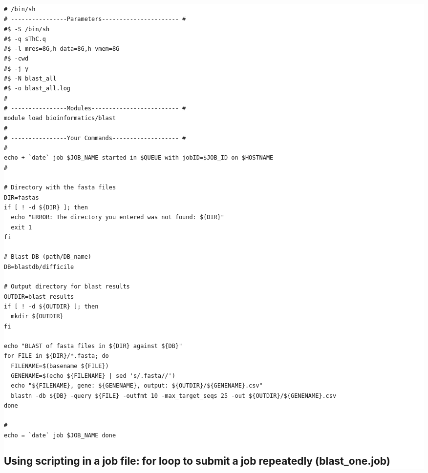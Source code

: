 ```
# /bin/sh
# ----------------Parameters---------------------- #
#$ -S /bin/sh
#$ -q sThC.q
#$ -l mres=8G,h_data=8G,h_vmem=8G
#$ -cwd
#$ -j y
#$ -N blast_all
#$ -o blast_all.log
#
# ----------------Modules------------------------- #
module load bioinformatics/blast
#
# ----------------Your Commands------------------- #
#
echo + `date` job $JOB_NAME started in $QUEUE with jobID=$JOB_ID on $HOSTNAME
#

# Directory with the fasta files
DIR=fastas
if [ ! -d ${DIR} ]; then
  echo "ERROR: The directory you entered was not found: ${DIR}"
  exit 1
fi

# Blast DB (path/DB_name)
DB=blastdb/difficile

# Output directory for blast results
OUTDIR=blast_results
if [ ! -d ${OUTDIR} ]; then
  mkdir ${OUTDIR}
fi

echo "BLAST of fasta files in ${DIR} against ${DB}"
for FILE in ${DIR}/*.fasta; do
  FILENAME=$(basename ${FILE})
  GENENAME=$(echo ${FILENAME} | sed 's/.fasta//')
  echo "${FILENAME}, gene: ${GENENAME}, output: ${OUTDIR}/${GENENAME}.csv"
  blastn -db ${DB} -query ${FILE} -outfmt 10 -max_target_seqs 25 -out ${OUTDIR}/${GENENAME}.csv
done

#
echo = `date` job $JOB_NAME done

```

## Using scripting in a job file: for loop to submit a job repeatedly (blast_one.job)

